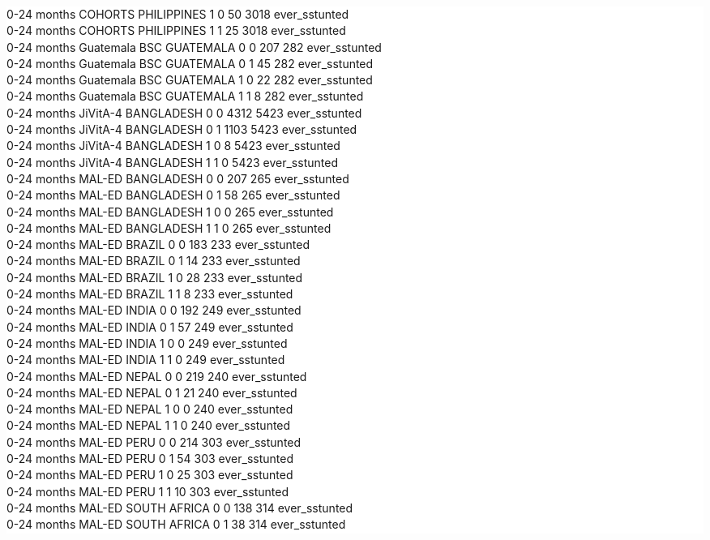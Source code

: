 0-24 months   COHORTS          PHILIPPINES                    1                     0       50    3018  ever_sstunted    
0-24 months   COHORTS          PHILIPPINES                    1                     1       25    3018  ever_sstunted    
0-24 months   Guatemala BSC    GUATEMALA                      0                     0      207     282  ever_sstunted    
0-24 months   Guatemala BSC    GUATEMALA                      0                     1       45     282  ever_sstunted    
0-24 months   Guatemala BSC    GUATEMALA                      1                     0       22     282  ever_sstunted    
0-24 months   Guatemala BSC    GUATEMALA                      1                     1        8     282  ever_sstunted    
0-24 months   JiVitA-4         BANGLADESH                     0                     0     4312    5423  ever_sstunted    
0-24 months   JiVitA-4         BANGLADESH                     0                     1     1103    5423  ever_sstunted    
0-24 months   JiVitA-4         BANGLADESH                     1                     0        8    5423  ever_sstunted    
0-24 months   JiVitA-4         BANGLADESH                     1                     1        0    5423  ever_sstunted    
0-24 months   MAL-ED           BANGLADESH                     0                     0      207     265  ever_sstunted    
0-24 months   MAL-ED           BANGLADESH                     0                     1       58     265  ever_sstunted    
0-24 months   MAL-ED           BANGLADESH                     1                     0        0     265  ever_sstunted    
0-24 months   MAL-ED           BANGLADESH                     1                     1        0     265  ever_sstunted    
0-24 months   MAL-ED           BRAZIL                         0                     0      183     233  ever_sstunted    
0-24 months   MAL-ED           BRAZIL                         0                     1       14     233  ever_sstunted    
0-24 months   MAL-ED           BRAZIL                         1                     0       28     233  ever_sstunted    
0-24 months   MAL-ED           BRAZIL                         1                     1        8     233  ever_sstunted    
0-24 months   MAL-ED           INDIA                          0                     0      192     249  ever_sstunted    
0-24 months   MAL-ED           INDIA                          0                     1       57     249  ever_sstunted    
0-24 months   MAL-ED           INDIA                          1                     0        0     249  ever_sstunted    
0-24 months   MAL-ED           INDIA                          1                     1        0     249  ever_sstunted    
0-24 months   MAL-ED           NEPAL                          0                     0      219     240  ever_sstunted    
0-24 months   MAL-ED           NEPAL                          0                     1       21     240  ever_sstunted    
0-24 months   MAL-ED           NEPAL                          1                     0        0     240  ever_sstunted    
0-24 months   MAL-ED           NEPAL                          1                     1        0     240  ever_sstunted    
0-24 months   MAL-ED           PERU                           0                     0      214     303  ever_sstunted    
0-24 months   MAL-ED           PERU                           0                     1       54     303  ever_sstunted    
0-24 months   MAL-ED           PERU                           1                     0       25     303  ever_sstunted    
0-24 months   MAL-ED           PERU                           1                     1       10     303  ever_sstunted    
0-24 months   MAL-ED           SOUTH AFRICA                   0                     0      138     314  ever_sstunted    
0-24 months   MAL-ED           SOUTH AFRICA                   0                     1       38     314  ever_sstunted    